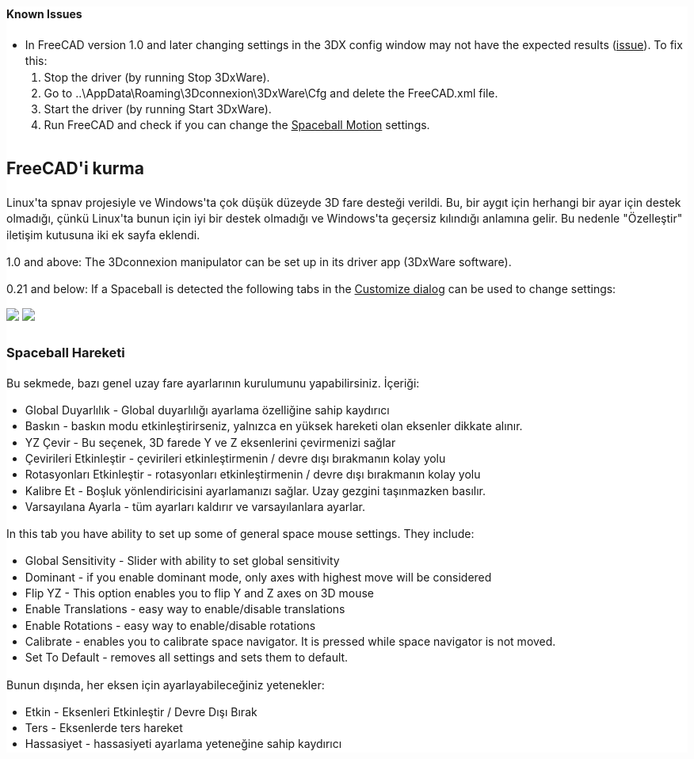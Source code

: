 #### Known Issues

* In FreeCAD version 1.0 and later changing settings in the 3DX config window may not have the expected results ([issue](https://github.com/FreeCAD/FreeCAD/issues/14044)). To fix this:
  1. Stop the driver (by running Stop 3DxWare).
  2. Go to ..<user>\AppData\Roaming\3Dconnexion\3DxWare\Cfg and delete the FreeCAD.xml file.
  3. Start the driver (by running Start 3DxWare).
  4. Run FreeCAD and check if you can change the [Spaceball Motion](#Spaceball_Motion) settings.

## FreeCAD'i kurma

Linux'ta spnav projesiyle ve Windows'ta çok düşük düzeyde 3D fare desteği verildi. Bu, bir aygıt için herhangi bir ayar için destek olmadığı, çünkü Linux'ta bunun için iyi bir destek olmadığı ve Windows'ta geçersiz kılındığı anlamına gelir. Bu nedenle "Özelleştir" iletişim kutusuna iki ek sayfa eklendi.

1.0 and above: The 3Dconnexion manipulator can be set up in its driver app (3DxWare software).

0.21 and below: If a Spaceball is detected the following tabs in the [Customize dialog](/Interface_Customization "Interface Customization") can be used to change settings:

![](/images/Spaceball_Motion.png)
![](/images/Spaceball_Buttons.png)

### Spaceball Hareketi

Bu sekmede, bazı genel uzay fare ayarlarının kurulumunu yapabilirsiniz. İçeriği:

* Global Duyarlılık - Global duyarlılığı ayarlama özelliğine sahip kaydırıcı
* Baskın - baskın modu etkinleştirirseniz, yalnızca en yüksek hareketi olan eksenler dikkate alınır.
* YZ Çevir - Bu seçenek, 3D farede Y ve Z eksenlerini çevirmenizi sağlar
* Çevirileri Etkinleştir - çevirileri etkinleştirmenin / devre dışı bırakmanın kolay yolu
* Rotasyonları Etkinleştir - rotasyonları etkinleştirmenin / devre dışı bırakmanın kolay yolu
* Kalibre Et - Boşluk yönlendiricisini ayarlamanızı sağlar. Uzay gezgini taşınmazken basılır.
* Varsayılana Ayarla - tüm ayarları kaldırır ve varsayılanlara ayarlar.

In this tab you have ability to set up some of general space mouse settings. They include:

* Global Sensitivity - Slider with ability to set global sensitivity
* Dominant - if you enable dominant mode, only axes with highest move will be considered
* Flip YZ - This option enables you to flip Y and Z axes on 3D mouse
* Enable Translations - easy way to enable/disable translations
* Enable Rotations - easy way to enable/disable rotations
* Calibrate - enables you to calibrate space navigator. It is pressed while space navigator is not moved.
* Set To Default - removes all settings and sets them to default.

Bunun dışında, her eksen için ayarlayabileceğiniz yetenekler:

* Etkin - Eksenleri Etkinleştir / Devre Dışı Bırak
* Ters - Eksenlerde ters hareket
* Hassasiyet - hassasiyeti ayarlama yeteneğine sahip kaydırıcı
